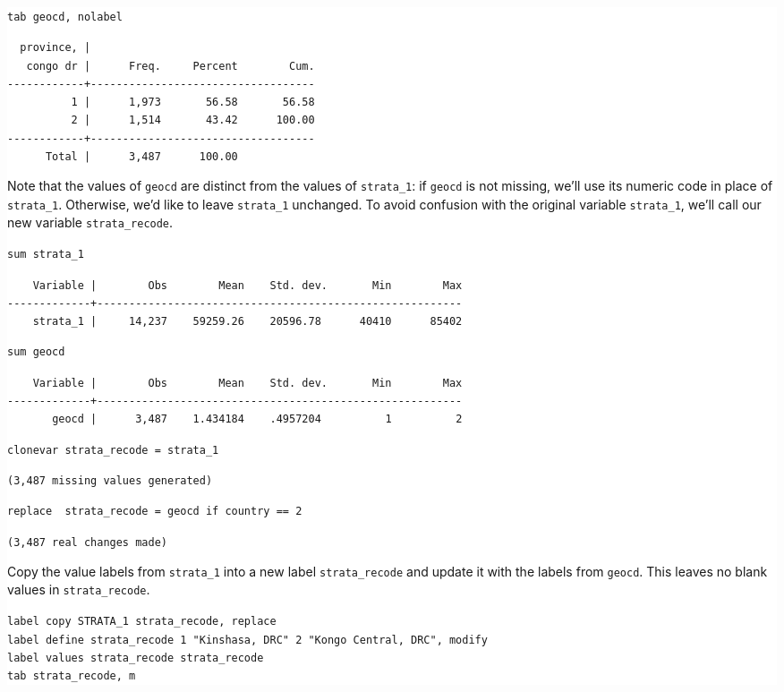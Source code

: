 ```{stata}
tab geocd, nolabel
```
```
  province, |
   congo dr |      Freq.     Percent        Cum.
------------+-----------------------------------
          1 |      1,973       56.58       56.58
          2 |      1,514       43.42      100.00
------------+-----------------------------------
      Total |      3,487      100.00
```

Note that the values of `geocd` are distinct from the values of `strata_1`: if `geocd` is not missing, we’ll use its numeric code in place of `strata_1`. Otherwise, we’d like to leave `strata_1` unchanged. To avoid confusion with the original variable `strata_1`, we’ll call our new variable `strata_recode`. 

```{stata}
sum strata_1
```
```
    Variable |        Obs        Mean    Std. dev.       Min        Max
-------------+---------------------------------------------------------
    strata_1 |     14,237    59259.26    20596.78      40410      85402

```

```{stata}
sum geocd
```
```
    Variable |        Obs        Mean    Std. dev.       Min        Max
-------------+---------------------------------------------------------
       geocd |      3,487    1.434184    .4957204          1          2

```

```{stata}
clonevar strata_recode = strata_1 
```
```
(3,487 missing values generated)
```
```{stata}
replace  strata_recode = geocd if country == 2
```
```
(3,487 real changes made)
```

Copy the value labels from `strata_1` into a new label `strata_recode` and update it with the labels from `geocd`. This leaves no blank values in `strata_recode`. 

```{stata}
label copy STRATA_1 strata_recode, replace
label define strata_recode 1 "Kinshasa, DRC" 2 "Kongo Central, DRC", modify
label values strata_recode strata_recode
tab strata_recode, m
```

